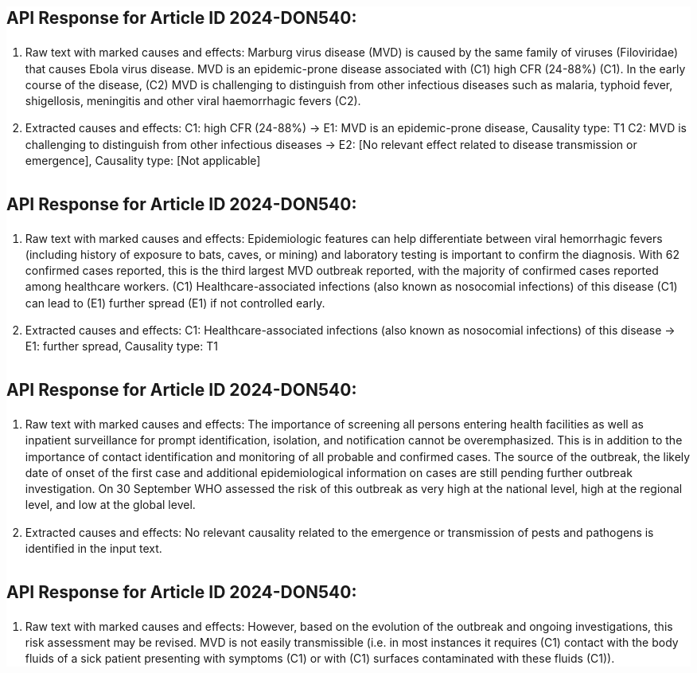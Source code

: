 

## API Response for Article ID 2024-DON540:

1. Raw text with marked causes and effects:
Marburg virus disease (MVD) is caused by the same family of viruses (Filoviridae) that causes Ebola virus disease. MVD is an epidemic-prone disease associated with (C1) high CFR (24-88%) (C1). In the early course of the disease, (C2) MVD is challenging to distinguish from other infectious diseases such as malaria, typhoid fever, shigellosis, meningitis and other viral haemorrhagic fevers (C2).

2. Extracted causes and effects:
C1: high CFR (24-88%) -> E1: MVD is an epidemic-prone disease, Causality type: T1
C2: MVD is challenging to distinguish from other infectious diseases -> E2: [No relevant effect related to disease transmission or emergence], Causality type: [Not applicable]



## API Response for Article ID 2024-DON540:

1. Raw text with marked causes and effects:
Epidemiologic features can help differentiate between viral hemorrhagic fevers (including history of exposure to bats, caves, or mining) and laboratory testing is important to confirm the diagnosis. With 62 confirmed cases reported, this is the third largest MVD outbreak reported, with the majority of confirmed cases reported among healthcare workers. (C1) Healthcare-associated infections (also known as nosocomial infections) of this disease (C1) can lead to (E1) further spread (E1) if not controlled early.

2. Extracted causes and effects:
C1: Healthcare-associated infections (also known as nosocomial infections) of this disease -> E1: further spread, Causality type: T1



## API Response for Article ID 2024-DON540:

1. Raw text with marked causes and effects:
The importance of screening all persons entering health facilities as well as inpatient surveillance for prompt identification, isolation, and notification cannot be overemphasized. This is in addition to the importance of contact identification and monitoring of all probable and confirmed cases. The source of the outbreak, the likely date of onset of the first case and additional epidemiological information on cases are still pending further outbreak investigation. On 30 September WHO assessed the risk of this outbreak as very high at the national level, high at the regional level, and low at the global level.

2. Extracted causes and effects:
No relevant causality related to the emergence or transmission of pests and pathogens is identified in the input text.



## API Response for Article ID 2024-DON540:

1. Raw text with marked causes and effects:
However, based on the evolution of the outbreak and ongoing investigations, this risk assessment may be revised. MVD is not easily transmissible (i.e. in most instances it requires (C1) contact with the body fluids of a sick patient presenting with symptoms (C1) or with (C1) surfaces contaminated with these fluids (C1)).
